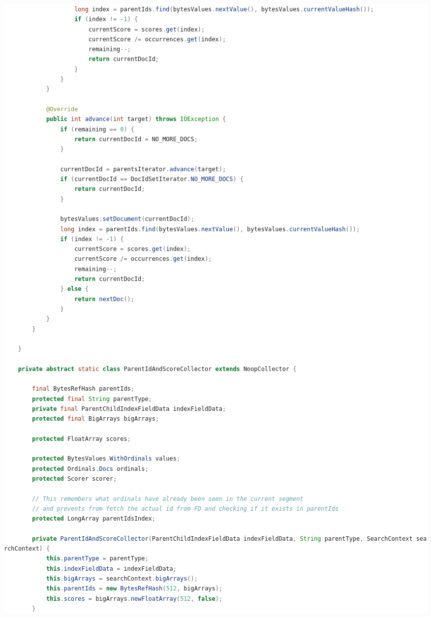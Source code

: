 ```java
                    long index = parentIds.find(bytesValues.nextValue(), bytesValues.currentValueHash());
                    if (index != -1) {
                        currentScore = scores.get(index);
                        currentScore /= occurrences.get(index);
                        remaining--;
                        return currentDocId;
                    }
                }
            }

            @Override
            public int advance(int target) throws IOException {
                if (remaining == 0) {
                    return currentDocId = NO_MORE_DOCS;
                }

                currentDocId = parentsIterator.advance(target);
                if (currentDocId == DocIdSetIterator.NO_MORE_DOCS) {
                    return currentDocId;
                }

                bytesValues.setDocument(currentDocId);
                long index = parentIds.find(bytesValues.nextValue(), bytesValues.currentValueHash());
                if (index != -1) {
                    currentScore = scores.get(index);
                    currentScore /= occurrences.get(index);
                    remaining--;
                    return currentDocId;
                } else {
                    return nextDoc();
                }
            }
        }

    }

    private abstract static class ParentIdAndScoreCollector extends NoopCollector {

        final BytesRefHash parentIds;
        protected final String parentType;
        private final ParentChildIndexFieldData indexFieldData;
        protected final BigArrays bigArrays;

        protected FloatArray scores;

        protected BytesValues.WithOrdinals values;
        protected Ordinals.Docs ordinals;
        protected Scorer scorer;

        // This remembers what ordinals have already been seen in the current segment
        // and prevents from fetch the actual id from FD and checking if it exists in parentIds
        protected LongArray parentIdsIndex;

        private ParentIdAndScoreCollector(ParentChildIndexFieldData indexFieldData, String parentType, SearchContext searchContext) {
            this.parentType = parentType;
            this.indexFieldData = indexFieldData;
            this.bigArrays = searchContext.bigArrays();
            this.parentIds = new BytesRefHash(512, bigArrays);
            this.scores = bigArrays.newFloatArray(512, false);
        }
```